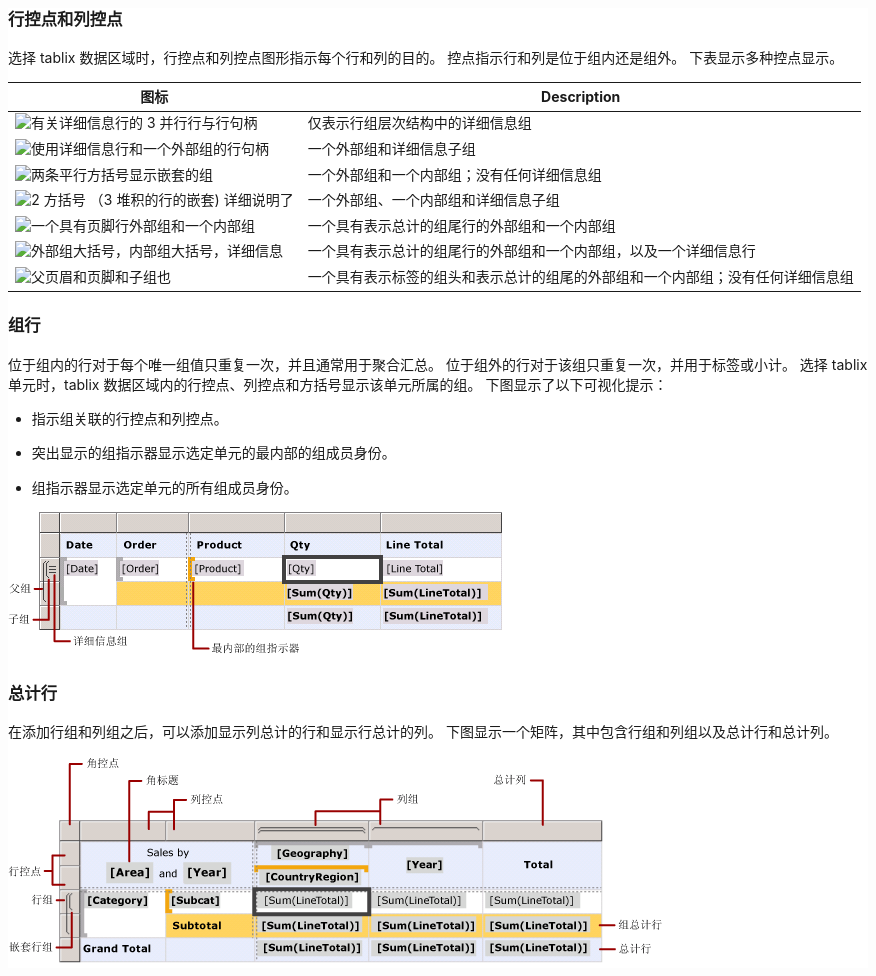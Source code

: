 ### <a name="row-and-column-handles"></a>行控点和列控点  
 选择 tablix 数据区域时，行控点和列控点图形指示每个行和列的目的。 控点指示行和列是位于组内还是组外。 下表显示多种控点显示。  
  
|图标|Description|  
|----------|-----------------|  
|![有关详细信息行的 3 并行行与行句柄](../../reporting-services/report-design/media/rs-icontablix-detailsrow.gif "具有 3 平行直线的详细信息行的行句柄")|仅表示行组层次结构中的详细信息组|  
|![使用详细信息行和一个外部组的行句柄](../../reporting-services/report-design/media/rs-icontablix-groupwithdetails.gif "使用详细信息行和一个外部组的行句柄")|一个外部组和详细信息子组|  
|![两条平行方括号显示嵌套的组](../../reporting-services/report-design/media/rs-icontablix-nestedgroupnodetails.gif "两条平行方括号显示嵌套的组")|一个外部组和一个内部组；没有任何详细信息组|  
|![2 方括号 （3 堆积的行的嵌套) 详细说明了](../../reporting-services/report-design/media/rs-icontablix-nestedgroupwithdetails.gif "2 方括号 （3 堆积的行的嵌套) 详细信息")|一个外部组、一个内部组和详细信息子组|  
|![一个具有页脚行外部组和一个内部组](../../reporting-services/report-design/media/rs-icontablix-nestedgroupwithparentfooter.gif "一个具有页脚行外部组和一个内部组")|一个具有表示总计的组尾行的外部组和一个内部组|  
|![外部组大括号，内部组大括号，详细信息](../../reporting-services/report-design/media/rs-icontablix-nestedgroupwithdetailsandtotals.gif "外部组大括号，内部组大括号，详细信息")|一个具有表示总计的组尾行的外部组和一个内部组，以及一个详细信息行|  
|![父页眉和页脚和子组也](../../reporting-services/report-design/media/rs-icontablix-nestedgroupwithparentheaderandfooter.gif "父页眉和页脚和也子组")|一个具有表示标签的组头和表示总计的组尾的外部组和一个内部组；没有任何详细信息组|  
  
### <a name="group-rows"></a>组行  
 位于组内的行对于每个唯一组值只重复一次，并且通常用于聚合汇总。 位于组外的行对于该组只重复一次，并用于标签或小计。 选择 tablix 单元时，tablix 数据区域内的行控点、列控点和方括号显示该单元所属的组。 下图显示了以下可视化提示：  
  
-   指示组关联的行控点和列控点。  
  
-   突出显示的组指示器显示选定单元的最内部的组成员身份。  
  
-   组指示器显示选定单元的所有组成员身份。  
  
 ![使用详细信息和嵌套的行组的表](../../reporting-services/report-design/media/rs-tablixrowgroupvisualcues.gif "具有详细信息和嵌套的行组的表")  
  
### <a name="total-rows"></a>总计行  
 在添加行组和列组之后，可以添加显示列总计的行和显示行总计的列。 下图显示一个矩阵，其中包含行组和列组以及总计行和总计列。  
  
 ![Tablix 数据区域](../../reporting-services/report-design/media/rs-tablixparts.gif "Tablix 数据区域")  
  